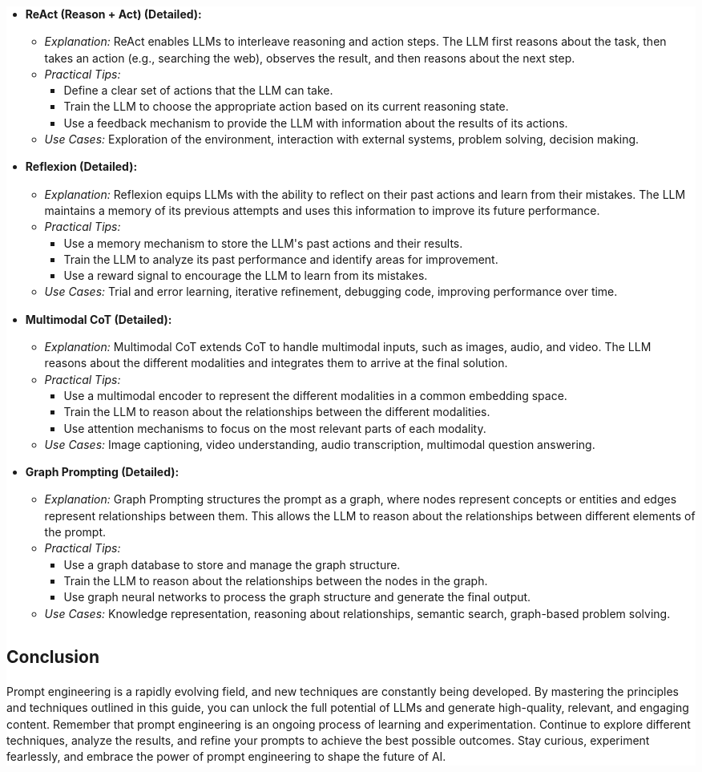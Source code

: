 *   **ReAct (Reason + Act) (Detailed):**

    *   *Explanation:* ReAct enables LLMs to interleave reasoning and action steps. The LLM first reasons about the task, then takes an action (e.g., searching the web), observes the result, and then reasons about the next step.
    *   *Practical Tips:*
        *   Define a clear set of actions that the LLM can take.
        *   Train the LLM to choose the appropriate action based on its current reasoning state.
        *   Use a feedback mechanism to provide the LLM with information about the results of its actions.
    *   *Use Cases:* Exploration of the environment, interaction with external systems, problem solving, decision making.

*   **Reflexion (Detailed):**

    *   *Explanation:* Reflexion equips LLMs with the ability to reflect on their past actions and learn from their mistakes. The LLM maintains a memory of its previous attempts and uses this information to improve its future performance.
    *   *Practical Tips:*
        *   Use a memory mechanism to store the LLM's past actions and their results.
        *   Train the LLM to analyze its past performance and identify areas for improvement.
        *   Use a reward signal to encourage the LLM to learn from its mistakes.
    *   *Use Cases:* Trial and error learning, iterative refinement, debugging code, improving performance over time.

*   **Multimodal CoT (Detailed):**

    *   *Explanation:* Multimodal CoT extends CoT to handle multimodal inputs, such as images, audio, and video. The LLM reasons about the different modalities and integrates them to arrive at the final solution.
    *   *Practical Tips:*
        *   Use a multimodal encoder to represent the different modalities in a common embedding space.
        *   Train the LLM to reason about the relationships between the different modalities.
        *   Use attention mechanisms to focus on the most relevant parts of each modality.
    *   *Use Cases:* Image captioning, video understanding, audio transcription, multimodal question answering.

*   **Graph Prompting (Detailed):**

    *   *Explanation:* Graph Prompting structures the prompt as a graph, where nodes represent concepts or entities and edges represent relationships between them. This allows the LLM to reason about the relationships between different elements of the prompt.
    *   *Practical Tips:*
        *   Use a graph database to store and manage the graph structure.
        *   Train the LLM to reason about the relationships between the nodes in the graph.
        *   Use graph neural networks to process the graph structure and generate the final output.
    *   *Use Cases:* Knowledge representation, reasoning about relationships, semantic search, graph-based problem solving.

## Conclusion

Prompt engineering is a rapidly evolving field, and new techniques are constantly being developed. By mastering the principles and techniques outlined in this guide, you can unlock the full potential of LLMs and generate high-quality, relevant, and engaging content. Remember that prompt engineering is an ongoing process of learning and experimentation. Continue to explore different techniques, analyze the results, and refine your prompts to achieve the best possible outcomes. Stay curious, experiment fearlessly, and embrace the power of prompt engineering to shape the future of AI.
